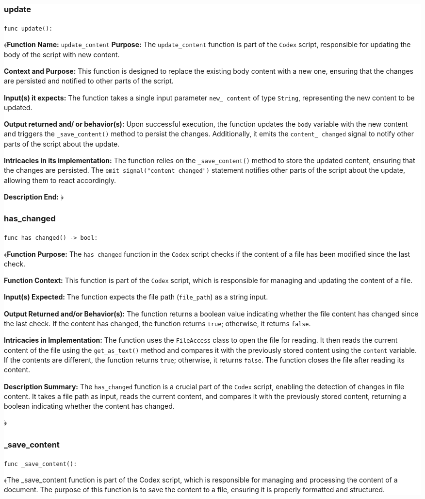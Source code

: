 ### update
`func update():`

﴾**Function Name:** `update_content`
**Purpose:** The `update_content` function is part of the `Codex` script, responsible for updating the body of the script with new content.

**Context and Purpose:** This function is designed to replace the existing body content with a new one, ensuring that the changes are persisted and notified to other parts of the script.

**Input(s) it expects:** The function takes a single input parameter `new_ content` of type `String`, representing the new content to be updated.

**Output returned and/ or behavior(s):** Upon successful execution, the function updates the `body` variable with the new content and triggers the `_save_content()` method to persist the changes. Additionally, it emits the `content_ changed` signal to notify other parts of the script about the update.

**Intricacies in its implementation:** The function relies on the `_save_content()` method to store the updated content, ensuring that the changes are persisted. The `emit_signal("content_changed")` statement notifies other parts of the script about the update, allowing them to react accordingly.

**Description End:** ﴿

### has_changed
`func has_changed() -> bool:`

﴾**Function Purpose:** The `has_changed` function in the `Codex` script checks if the content of a file has been modified since the last check.

**Function Context:** This function is part of the `Codex` script, which is responsible for managing and updating the content of a file.

**Input(s) Expected:** The function expects the file path (`file_path`) as a string input.

**Output Returned and/or Behavior(s):** The function returns a boolean value indicating whether the file content has changed since the last check. If the content has changed, the function returns `true`; otherwise, it returns `false`.

**Intricacies in Implementation:** The function uses the `FileAccess` class to open the file for reading. It then reads the current content of the file using the `get_as_text()` method and compares it with the previously stored content using the `content` variable. If the contents are different, the function returns `true`; otherwise, it returns `false`. The function closes the file after reading its content.

**Description Summary:** The `has_changed` function is a crucial part of the `Codex` script, enabling the detection of changes in file content. It takes a file path as input, reads the current content, and compares it with the previously stored content, returning a boolean indicating whether the content has changed.

﴿

### _save_content
`func _save_content():`

﴾The _save_content function is part of the Codex script, which is responsible for managing and processing the content of a document. The purpose of this function is to save the content to a file, ensuring it is properly formatted and structured.
